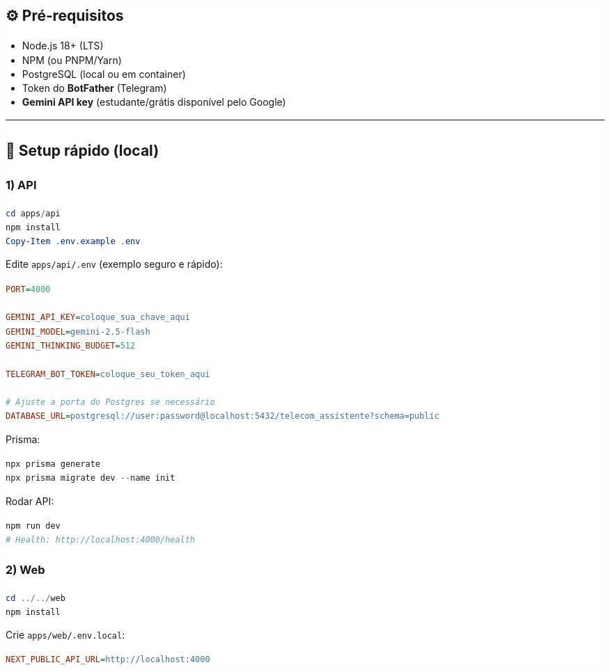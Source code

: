 
## ⚙️ Pré‑requisitos
- Node.js 18+ (LTS)
- NPM (ou PNPM/Yarn)
- PostgreSQL (local ou em container)
- Token do **BotFather** (Telegram)
- **Gemini API key** (estudante/grátis disponível pelo Google)

---

## 🚀 Setup rápido (local)

### 1) API
```powershell
cd apps/api
npm install
Copy-Item .env.example .env
```

Edite `apps/api/.env` (exemplo seguro e rápido):
```ini
PORT=4000

GEMINI_API_KEY=coloque_sua_chave_aqui
GEMINI_MODEL=gemini-2.5-flash
GEMINI_THINKING_BUDGET=512

TELEGRAM_BOT_TOKEN=coloque_seu_token_aqui

# Ajuste a porta do Postgres se necessário
DATABASE_URL=postgresql://user:password@localhost:5432/telecom_assistente?schema=public
```

Prisma:
```powershell
npx prisma generate
npx prisma migrate dev --name init
```

Rodar API:
```powershell
npm run dev
# Health: http://localhost:4000/health
```

### 2) Web
```powershell
cd ../../web
npm install
```

Crie `apps/web/.env.local`:
```ini
NEXT_PUBLIC_API_URL=http://localhost:4000
```

